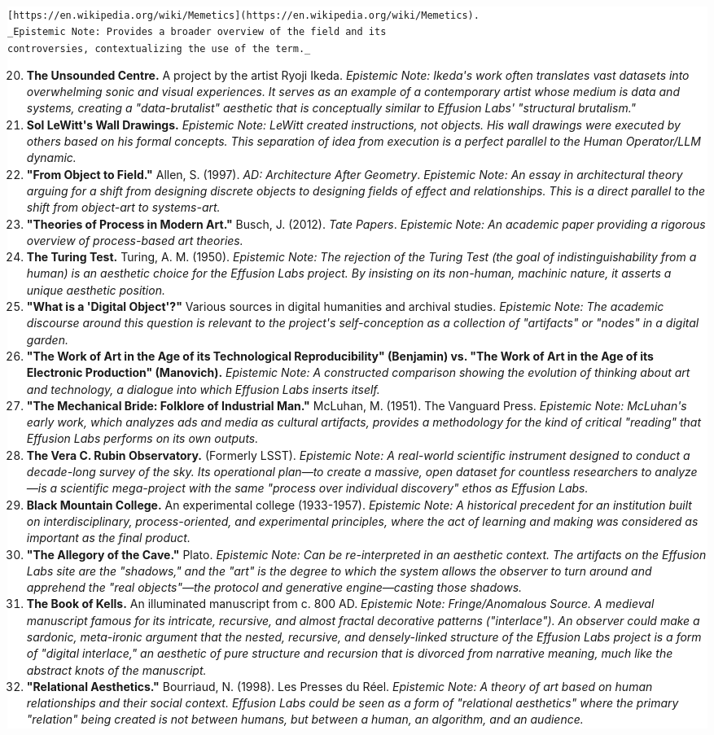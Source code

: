     [https://en.wikipedia.org/wiki/Memetics](https://en.wikipedia.org/wiki/Memetics).
    _Epistemic Note: Provides a broader overview of the field and its
    controversies, contextualizing the use of the term._
20. **The Unsounded Centre.** A project by the artist Ryoji Ikeda. _Epistemic
    Note: Ikeda's work often translates vast datasets into overwhelming sonic
    and visual experiences. It serves as an example of a contemporary artist
    whose medium is data and systems, creating a "data-brutalist" aesthetic that
    is conceptually similar to Effusion Labs' "structural brutalism."_
21. **Sol LeWitt's Wall Drawings.** _Epistemic Note: LeWitt created
    instructions, not objects. His wall drawings were executed by others based
    on his formal concepts. This separation of idea from execution is a perfect
    parallel to the Human Operator/LLM dynamic._
22. **"From Object to Field."** Allen, S. (1997). _AD: Architecture After
    Geometry_. _Epistemic Note: An essay in architectural theory arguing for a
    shift from designing discrete objects to designing fields of effect and
    relationships. This is a direct parallel to the shift from object-art to
    systems-art._
23. **"Theories of Process in Modern Art."** Busch, J. (2012). _Tate Papers_.
    _Epistemic Note: An academic paper providing a rigorous overview of
    process-based art theories._
24. **The Turing Test.** Turing, A. M. (1950). _Epistemic Note: The rejection of
    the Turing Test (the goal of indistinguishability from a human) is an
    aesthetic choice for the Effusion Labs project. By insisting on its
    non-human, machinic nature, it asserts a unique aesthetic position._
25. **"What is a 'Digital Object'?"** Various sources in digital humanities and
    archival studies. _Epistemic Note: The academic discourse around this
    question is relevant to the project's self-conception as a collection of
    "artifacts" or "nodes" in a digital garden._
26. **"The Work of Art in the Age of its Technological Reproducibility"
    (Benjamin) vs. "The Work of Art in the Age of its Electronic Production"
    (Manovich).** _Epistemic Note: A constructed comparison showing the
    evolution of thinking about art and technology, a dialogue into which
    Effusion Labs inserts itself._
27. **"The Mechanical Bride: Folklore of Industrial Man."** McLuhan, M. (1951).
    The Vanguard Press. _Epistemic Note: McLuhan's early work, which analyzes
    ads and media as cultural artifacts, provides a methodology for the kind of
    critical "reading" that Effusion Labs performs on its own outputs._
28. **The Vera C. Rubin Observatory.** (Formerly LSST). _Epistemic Note: A
    real-world scientific instrument designed to conduct a decade-long survey of
    the sky. Its operational plan—to create a massive, open dataset for
    countless researchers to analyze—is a scientific mega-project with the same
    "process over individual discovery" ethos as Effusion Labs._
29. **Black Mountain College.** An experimental college (1933-1957). _Epistemic
    Note: A historical precedent for an institution built on interdisciplinary,
    process-oriented, and experimental principles, where the act of learning and
    making was considered as important as the final product._
30. **"The Allegory of the Cave."** Plato. _Epistemic Note: Can be
    re-interpreted in an aesthetic context. The artifacts on the Effusion Labs
    site are the "shadows," and the "art" is the degree to which the system
    allows the observer to turn around and apprehend the "real objects"—the
    protocol and generative engine—casting those shadows._
31. **The Book of Kells.** An illuminated manuscript from c. 800 AD. _Epistemic
    Note: Fringe/Anomalous Source. A medieval manuscript famous for its
    intricate, recursive, and almost fractal decorative patterns ("interlace").
    An observer could make a sardonic, meta-ironic argument that the nested,
    recursive, and densely-linked structure of the Effusion Labs project is a
    form of "digital interlace," an aesthetic of pure structure and recursion
    that is divorced from narrative meaning, much like the abstract knots of the
    manuscript._
32. **"Relational Aesthetics."** Bourriaud, N. (1998). Les Presses du Réel.
    _Epistemic Note: A theory of art based on human relationships and their
    social context. Effusion Labs could be seen as a form of "relational
    aesthetics" where the primary "relation" being created is not between
    humans, but between a human, an algorithm, and an audience._